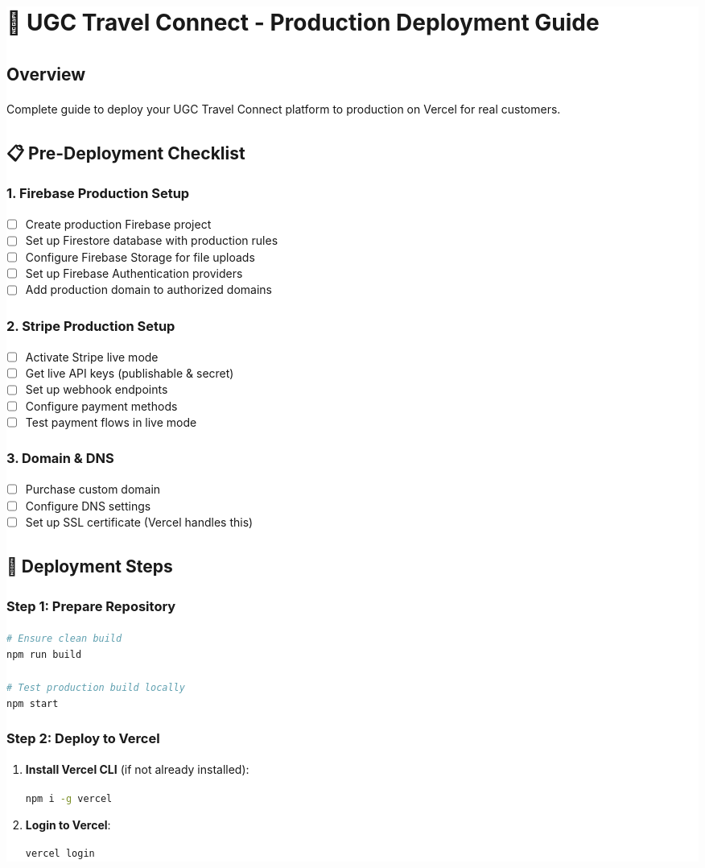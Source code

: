 # 🚀 UGC Travel Connect - Production Deployment Guide

## Overview
Complete guide to deploy your UGC Travel Connect platform to production on Vercel for real customers.

## 📋 Pre-Deployment Checklist

### 1. Firebase Production Setup
- [ ] Create production Firebase project
- [ ] Set up Firestore database with production rules
- [ ] Configure Firebase Storage for file uploads
- [ ] Set up Firebase Authentication providers
- [ ] Add production domain to authorized domains

### 2. Stripe Production Setup
- [ ] Activate Stripe live mode
- [ ] Get live API keys (publishable & secret)
- [ ] Set up webhook endpoints
- [ ] Configure payment methods
- [ ] Test payment flows in live mode

### 3. Domain & DNS
- [ ] Purchase custom domain
- [ ] Configure DNS settings
- [ ] Set up SSL certificate (Vercel handles this)

## 🔧 Deployment Steps

### Step 1: Prepare Repository
```bash
# Ensure clean build
npm run build

# Test production build locally
npm start
```

### Step 2: Deploy to Vercel
1. **Install Vercel CLI** (if not already installed):
   ```bash
   npm i -g vercel
   ```

2. **Login to Vercel**:
   ```bash
   vercel login
   ```
